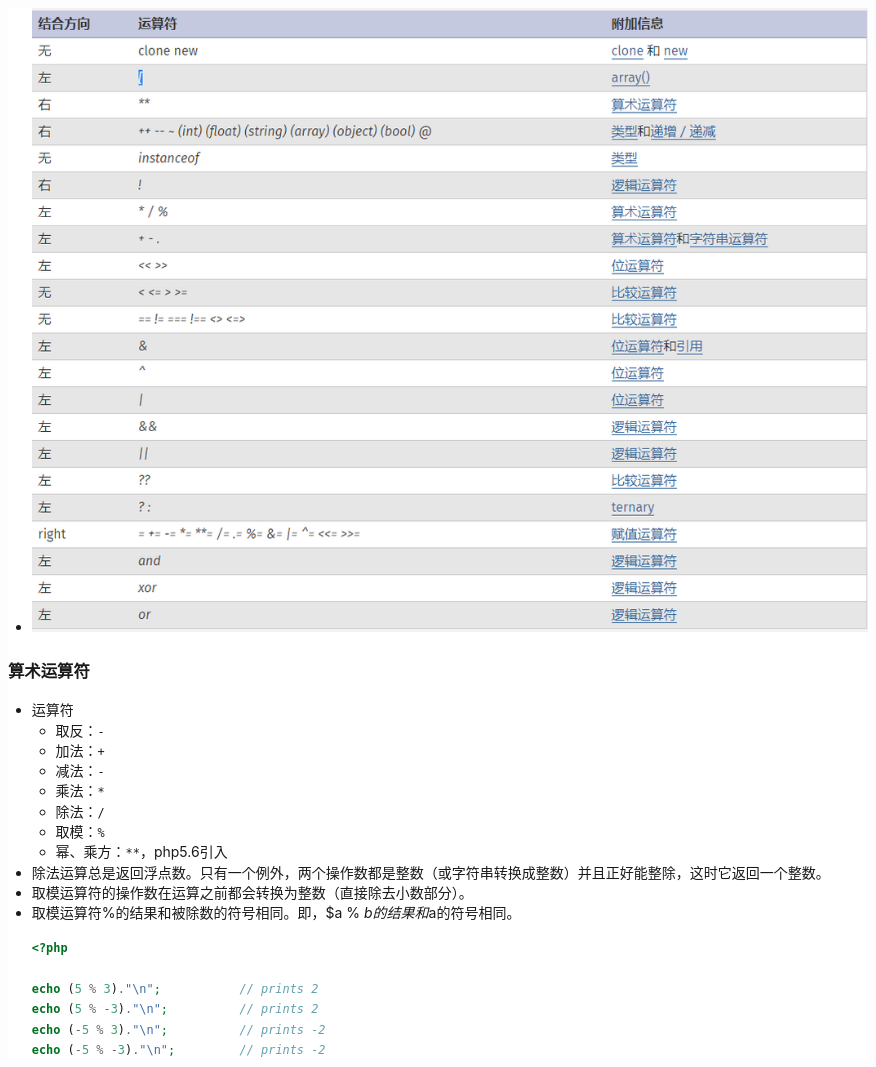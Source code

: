 - ![运算符优先级](../../../../assets/php_operate_priority.png)

### 算术运算符

- 运算符
    - 取反：`-`
    - 加法：`+`
    - 减法：`-`
    - 乘法：`*`
    - 除法：`/`
    - 取模：`%`
    - 幂、乘方：`**`，php5.6引入
- 除法运算总是返回浮点数。只有一个例外，两个操作数都是整数（或字符串转换成整数）并且正好能整除，这时它返回一个整数。
- 取模运算符的操作数在运算之前都会转换为整数（直接除去小数部分）。
- 取模运算符%的结果和被除数的符号相同。即，$a % $b的结果和$a的符号相同。
    ```php
    <?php

    echo (5 % 3)."\n";           // prints 2
    echo (5 % -3)."\n";          // prints 2
    echo (-5 % 3)."\n";          // prints -2
    echo (-5 % -3)."\n";         // prints -2
    